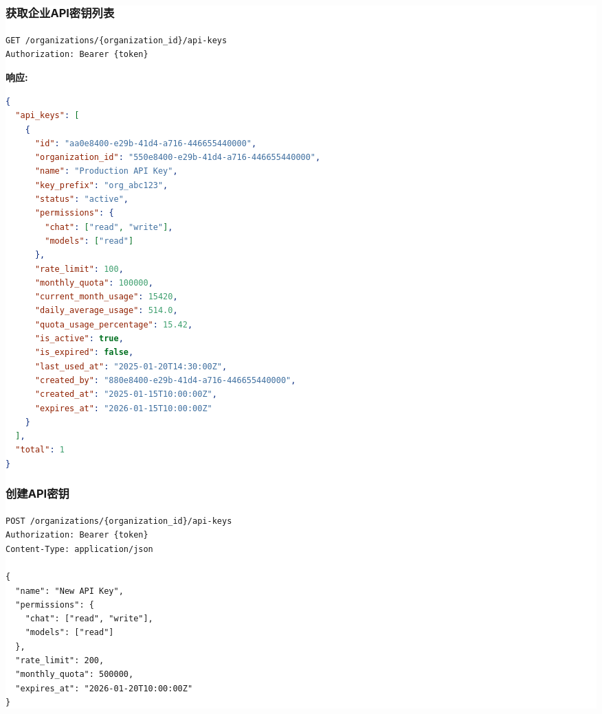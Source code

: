 ### 获取企业API密钥列表

```http
GET /organizations/{organization_id}/api-keys
Authorization: Bearer {token}
```

**响应:**
```json
{
  "api_keys": [
    {
      "id": "aa0e8400-e29b-41d4-a716-446655440000",
      "organization_id": "550e8400-e29b-41d4-a716-446655440000",
      "name": "Production API Key",
      "key_prefix": "org_abc123",
      "status": "active",
      "permissions": {
        "chat": ["read", "write"],
        "models": ["read"]
      },
      "rate_limit": 100,
      "monthly_quota": 100000,
      "current_month_usage": 15420,
      "daily_average_usage": 514.0,
      "quota_usage_percentage": 15.42,
      "is_active": true,
      "is_expired": false,
      "last_used_at": "2025-01-20T14:30:00Z",
      "created_by": "880e8400-e29b-41d4-a716-446655440000",
      "created_at": "2025-01-15T10:00:00Z",
      "expires_at": "2026-01-15T10:00:00Z"
    }
  ],
  "total": 1
}
```

### 创建API密钥

```http
POST /organizations/{organization_id}/api-keys
Authorization: Bearer {token}
Content-Type: application/json

{
  "name": "New API Key",
  "permissions": {
    "chat": ["read", "write"],
    "models": ["read"]
  },
  "rate_limit": 200,
  "monthly_quota": 500000,
  "expires_at": "2026-01-20T10:00:00Z"
}
```
